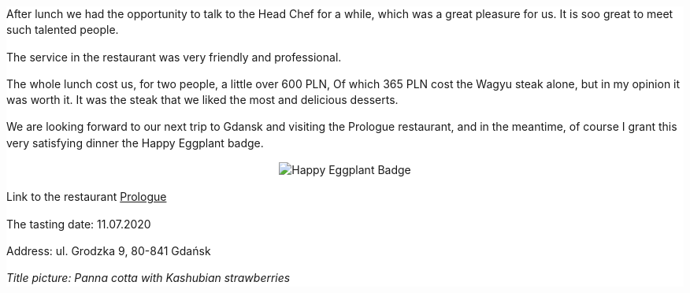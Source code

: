 After lunch we had the opportunity to talk to the Head Chef for a while, 
which was a great pleasure for us. It is soo great to meet such talented people.

The service in the restaurant was very friendly and professional.

The whole lunch cost us, for two people, a little over 600 PLN,
 Of which 365 PLN cost the Wagyu steak alone, but in my opinion it was worth it. 
 It was the steak that we liked the most and delicious desserts.

We are looking forward to our next trip to Gdansk and
 visiting the Prologue restaurant, and in the meantime, of course I grant this very satisfying dinner the Happy Eggplant badge.
 
<center><div style="width:35%">
<img src="{{site.img_url}}/assets/img/odznaka_new.gif" alt="Happy Eggplant Badge" height="100" width="auto" />
</div></center>

Link to the restaurant [Prologue]

The tasting date: 11.07.2020

Address: ul. Grodzka 9, 80-841 Gdańsk

_Title picture: Panna cotta with Kashubian strawberries_

[Prologue]: http://www.prologuerestaurant.com/
[eggplants]: /en/about#baklazan